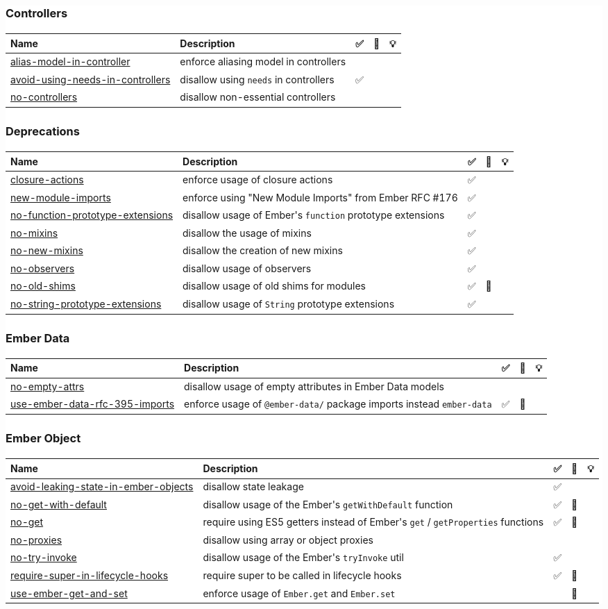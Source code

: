 ### Controllers

| Name    | Description | ✅ | 🔧 | 💡 |
|:--------|:------------|:---------------|:-----------|:---------------|
| [alias-model-in-controller](./docs/rules/alias-model-in-controller.md) | enforce aliasing model in controllers |  |  |  |
| [avoid-using-needs-in-controllers](./docs/rules/avoid-using-needs-in-controllers.md) | disallow using `needs` in controllers | ✅ |  |  |
| [no-controllers](./docs/rules/no-controllers.md) | disallow non-essential controllers |  |  |  |

### Deprecations

| Name    | Description | ✅ | 🔧 | 💡 |
|:--------|:------------|:---------------|:-----------|:---------------|
| [closure-actions](./docs/rules/closure-actions.md) | enforce usage of closure actions | ✅ |  |  |
| [new-module-imports](./docs/rules/new-module-imports.md) | enforce using "New Module Imports" from Ember RFC #176 | ✅ |  |  |
| [no-function-prototype-extensions](./docs/rules/no-function-prototype-extensions.md) | disallow usage of Ember's `function` prototype extensions | ✅ |  |  |
| [no-mixins](./docs/rules/no-mixins.md) | disallow the usage of mixins | ✅ |  |  |
| [no-new-mixins](./docs/rules/no-new-mixins.md) | disallow the creation of new mixins | ✅ |  |  |
| [no-observers](./docs/rules/no-observers.md) | disallow usage of observers | ✅ |  |  |
| [no-old-shims](./docs/rules/no-old-shims.md) | disallow usage of old shims for modules | ✅ | 🔧 |  |
| [no-string-prototype-extensions](./docs/rules/no-string-prototype-extensions.md) | disallow usage of `String` prototype extensions | ✅ |  |  |

### Ember Data

| Name    | Description | ✅ | 🔧 | 💡 |
|:--------|:------------|:---------------|:-----------|:---------------|
| [no-empty-attrs](./docs/rules/no-empty-attrs.md) | disallow usage of empty attributes in Ember Data models |  |  |  |
| [use-ember-data-rfc-395-imports](./docs/rules/use-ember-data-rfc-395-imports.md) | enforce usage of `@ember-data/` package imports instead `ember-data` | ✅ | 🔧 |  |

### Ember Object

| Name    | Description | ✅ | 🔧 | 💡 |
|:--------|:------------|:---------------|:-----------|:---------------|
| [avoid-leaking-state-in-ember-objects](./docs/rules/avoid-leaking-state-in-ember-objects.md) | disallow state leakage | ✅ |  |  |
| [no-get-with-default](./docs/rules/no-get-with-default.md) | disallow usage of the Ember's `getWithDefault` function | ✅ | 🔧 |  |
| [no-get](./docs/rules/no-get.md) | require using ES5 getters instead of Ember's `get` / `getProperties` functions | ✅ | 🔧 |  |
| [no-proxies](./docs/rules/no-proxies.md) | disallow using array or object proxies |  |  |  |
| [no-try-invoke](./docs/rules/no-try-invoke.md) | disallow usage of the Ember's `tryInvoke` util | ✅ |  |  |
| [require-super-in-lifecycle-hooks](./docs/rules/require-super-in-lifecycle-hooks.md) | require super to be called in lifecycle hooks | ✅ | 🔧 |  |
| [use-ember-get-and-set](./docs/rules/use-ember-get-and-set.md) | enforce usage of `Ember.get` and `Ember.set` |  | 🔧 |  |
